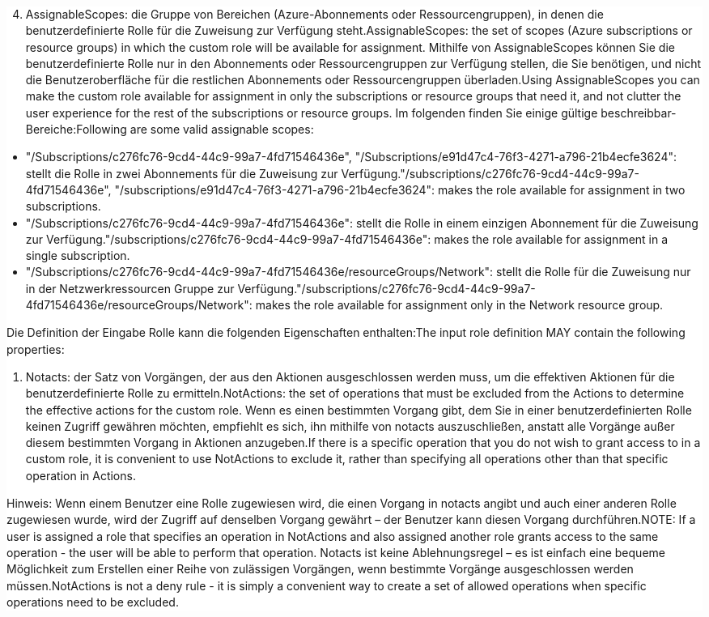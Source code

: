 4) <span data-ttu-id="eb948-123">AssignableScopes: die Gruppe von Bereichen (Azure-Abonnements oder Ressourcengruppen), in denen die benutzerdefinierte Rolle für die Zuweisung zur Verfügung steht.</span><span class="sxs-lookup"><span data-stu-id="eb948-123">AssignableScopes: the set of scopes (Azure subscriptions or resource groups) in which the custom role will be available for assignment.</span></span>
<span data-ttu-id="eb948-124">Mithilfe von AssignableScopes können Sie die benutzerdefinierte Rolle nur in den Abonnements oder Ressourcengruppen zur Verfügung stellen, die Sie benötigen, und nicht die Benutzeroberfläche für die restlichen Abonnements oder Ressourcengruppen überladen.</span><span class="sxs-lookup"><span data-stu-id="eb948-124">Using AssignableScopes you can make the custom role available for assignment in only the subscriptions or resource groups that need it, and not clutter the user experience for the rest of the subscriptions or resource groups.</span></span>
<span data-ttu-id="eb948-125">Im folgenden finden Sie einige gültige beschreibbar-Bereiche:</span><span class="sxs-lookup"><span data-stu-id="eb948-125">Following are some valid assignable scopes:</span></span>
 - <span data-ttu-id="eb948-126">"/Subscriptions/c276fc76-9cd4-44c9-99a7-4fd71546436e", "/Subscriptions/e91d47c4-76f3-4271-a796-21b4ecfe3624": stellt die Rolle in zwei Abonnements für die Zuweisung zur Verfügung.</span><span class="sxs-lookup"><span data-stu-id="eb948-126">"/subscriptions/c276fc76-9cd4-44c9-99a7-4fd71546436e", "/subscriptions/e91d47c4-76f3-4271-a796-21b4ecfe3624": makes the role available for assignment in two subscriptions.</span></span>
 - <span data-ttu-id="eb948-127">"/Subscriptions/c276fc76-9cd4-44c9-99a7-4fd71546436e": stellt die Rolle in einem einzigen Abonnement für die Zuweisung zur Verfügung.</span><span class="sxs-lookup"><span data-stu-id="eb948-127">"/subscriptions/c276fc76-9cd4-44c9-99a7-4fd71546436e": makes the role available for assignment in a single subscription.</span></span>
 - <span data-ttu-id="eb948-128">"/Subscriptions/c276fc76-9cd4-44c9-99a7-4fd71546436e/resourceGroups/Network": stellt die Rolle für die Zuweisung nur in der Netzwerkressourcen Gruppe zur Verfügung.</span><span class="sxs-lookup"><span data-stu-id="eb948-128">"/subscriptions/c276fc76-9cd4-44c9-99a7-4fd71546436e/resourceGroups/Network": makes the role available for assignment only in the Network resource group.</span></span>

<span data-ttu-id="eb948-129">Die Definition der Eingabe Rolle kann die folgenden Eigenschaften enthalten:</span><span class="sxs-lookup"><span data-stu-id="eb948-129">The input role definition MAY contain the following properties:</span></span>

1) <span data-ttu-id="eb948-130">Notacts: der Satz von Vorgängen, der aus den Aktionen ausgeschlossen werden muss, um die effektiven Aktionen für die benutzerdefinierte Rolle zu ermitteln.</span><span class="sxs-lookup"><span data-stu-id="eb948-130">NotActions: the set of operations that must be excluded from the Actions to determine the effective actions for the custom role.</span></span>
<span data-ttu-id="eb948-131">Wenn es einen bestimmten Vorgang gibt, dem Sie in einer benutzerdefinierten Rolle keinen Zugriff gewähren möchten, empfiehlt es sich, ihn mithilfe von notacts auszuschließen, anstatt alle Vorgänge außer diesem bestimmten Vorgang in Aktionen anzugeben.</span><span class="sxs-lookup"><span data-stu-id="eb948-131">If there is a specific operation that you do not wish to grant access to in a custom role, it is convenient to use NotActions to exclude it, rather than specifying all operations other than that specific operation in Actions.</span></span>

<span data-ttu-id="eb948-132">Hinweis: Wenn einem Benutzer eine Rolle zugewiesen wird, die einen Vorgang in notacts angibt und auch einer anderen Rolle zugewiesen wurde, wird der Zugriff auf denselben Vorgang gewährt – der Benutzer kann diesen Vorgang durchführen.</span><span class="sxs-lookup"><span data-stu-id="eb948-132">NOTE: If a user is assigned a role that specifies an operation in NotActions and also assigned another role grants access to the same operation - the user will be able to perform that operation.</span></span>
<span data-ttu-id="eb948-133">Notacts ist keine Ablehnungsregel – es ist einfach eine bequeme Möglichkeit zum Erstellen einer Reihe von zulässigen Vorgängen, wenn bestimmte Vorgänge ausgeschlossen werden müssen.</span><span class="sxs-lookup"><span data-stu-id="eb948-133">NotActions is not a deny rule - it is simply a convenient way to create a set of allowed operations when specific operations need to be excluded.</span></span>
